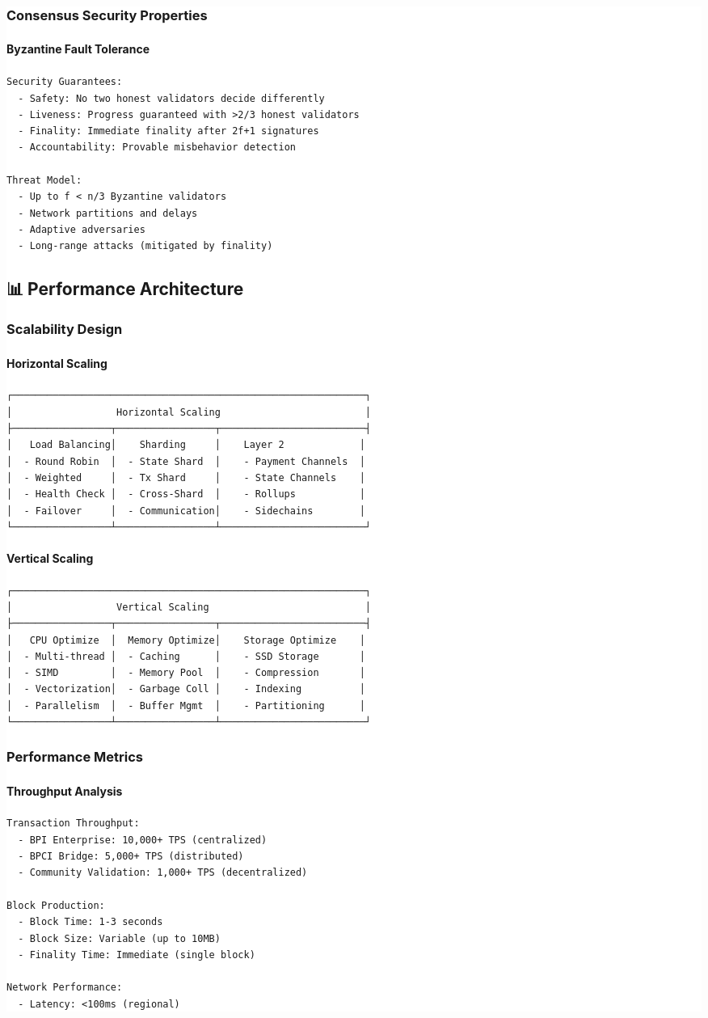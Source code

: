 ### **Consensus Security Properties**

#### **Byzantine Fault Tolerance**
```
Security Guarantees:
  - Safety: No two honest validators decide differently
  - Liveness: Progress guaranteed with >2/3 honest validators
  - Finality: Immediate finality after 2f+1 signatures
  - Accountability: Provable misbehavior detection

Threat Model:
  - Up to f < n/3 Byzantine validators
  - Network partitions and delays
  - Adaptive adversaries
  - Long-range attacks (mitigated by finality)
```

## 📊 **Performance Architecture**

### **Scalability Design**

#### **Horizontal Scaling**
```
┌─────────────────────────────────────────────────────────────┐
│                  Horizontal Scaling                         │
├─────────────────┬─────────────────┬─────────────────────────┤
│   Load Balancing│    Sharding     │    Layer 2             │
│  - Round Robin  │  - State Shard  │    - Payment Channels  │
│  - Weighted     │  - Tx Shard     │    - State Channels    │
│  - Health Check │  - Cross-Shard  │    - Rollups           │
│  - Failover     │  - Communication│    - Sidechains        │
└─────────────────┴─────────────────┴─────────────────────────┘
```

#### **Vertical Scaling**
```
┌─────────────────────────────────────────────────────────────┐
│                  Vertical Scaling                           │
├─────────────────┬─────────────────┬─────────────────────────┤
│   CPU Optimize  │  Memory Optimize│    Storage Optimize    │
│  - Multi-thread │  - Caching      │    - SSD Storage       │
│  - SIMD         │  - Memory Pool  │    - Compression       │
│  - Vectorization│  - Garbage Coll │    - Indexing          │
│  - Parallelism  │  - Buffer Mgmt  │    - Partitioning      │
└─────────────────┴─────────────────┴─────────────────────────┘
```

### **Performance Metrics**

#### **Throughput Analysis**
```
Transaction Throughput:
  - BPI Enterprise: 10,000+ TPS (centralized)
  - BPCI Bridge: 5,000+ TPS (distributed)
  - Community Validation: 1,000+ TPS (decentralized)

Block Production:
  - Block Time: 1-3 seconds
  - Block Size: Variable (up to 10MB)
  - Finality Time: Immediate (single block)

Network Performance:
  - Latency: <100ms (regional)
```